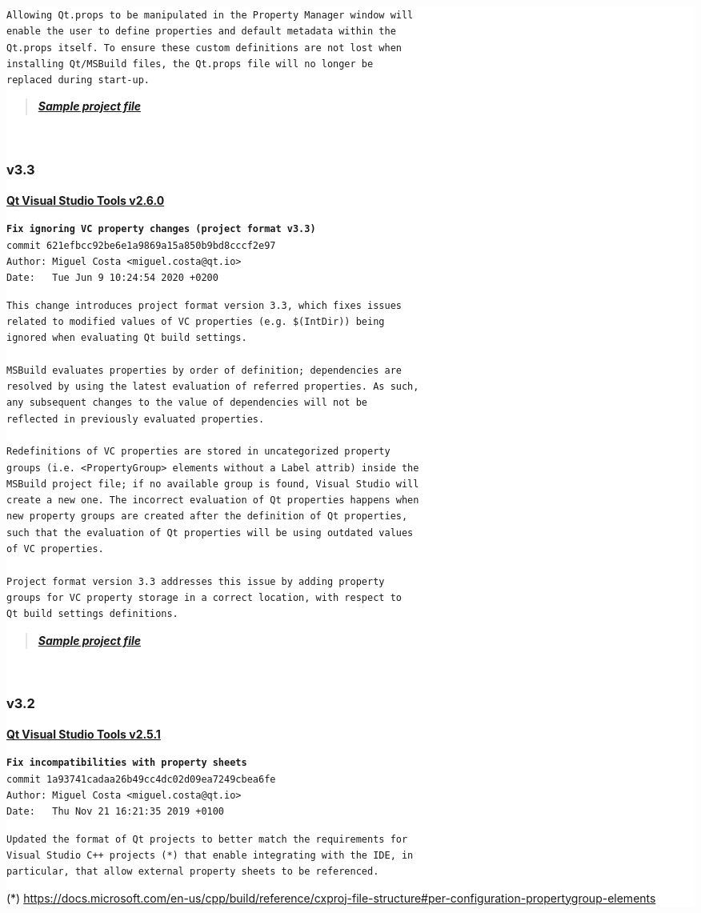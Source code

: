     Allowing Qt.props to be manipulated in the Property Manager window will
    enable the user to define properties and default metadata within the
    Qt.props itself. To ensure these custom definitions are not lost when
    installing Qt/MSBuild files, the Qt.props file will no longer be
    replaced during start-up.

> ***[Sample project file](304/QtProjectV304.vcxproj)***

<br>

### v3.3
**[Qt Visual Studio Tools v2.6.0](https://download.qt.io/official_releases/vsaddin/2.6.0/)**

**`Fix ignoring VC property changes (project format v3.3)`**<br>
`commit 621efbcc92be6e1a9869a15a850b9bd8cccf2e97`<br>
`Author: Miguel Costa <miguel.costa@qt.io>`<br>
`Date:   Tue Jun 9 10:24:54 2020 +0200`

    This change introduces project format version 3.3, which fixes issues
    related to modified values of VC properties (e.g. $(IntDir)) being
    ignored when evaluating Qt build settings.

    MSBuild evaluates properties by order of definition; dependencies are
    resolved by using the latest evaluation of referred properties. As such,
    any subsequent changes to the value of dependencies will not be
    reflected in previously evaluated properties.

    Redefinitions of VC properties are stored in uncategorized property
    groups (i.e. <PropertyGroup> elements without a Label attrib) inside the
    MSBuild project file; if no available group is found, Visual Studio will
    create a new one. The incorrect evaluation of Qt properties happens when
    new property groups are created after the definition of Qt properties,
    such that the evaluation of Qt properties will be using outdated values
    of VC properties.

    Project format version 3.3 addresses this issue by adding property
    groups for VC property storage in a correct location, with respect to
    Qt build settings definitions.

> ***[Sample project file](303/QtProjectV303.vcxproj)***

<br>

### v3.2
**[Qt Visual Studio Tools v2.5.1](https://download.qt.io/official_releases/vsaddin/2.5.1/)**

**`Fix incompatibilities with property sheets`**<br>
`commit 1a93741cadaa26b49cc4dc02d09ea7249cbea6fe`<br>
`Author: Miguel Costa <miguel.costa@qt.io>`<br>
`Date:   Thu Nov 21 16:21:35 2019 +0100`

    Updated the format of Qt projects to better match the requirements for
    Visual Studio C++ projects (*) that enable integrating with the IDE, in
    particular, that allow external property sheets to be referenced.
(*) https://docs.microsoft.com/en-us/cpp/build/reference/cxproj-file-structure#per-configuration-propertygroup-elements
